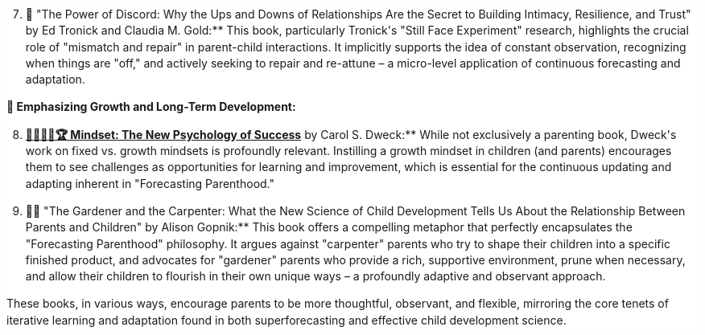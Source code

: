 7. 🤝 "The Power of Discord: Why the Ups and Downs of Relationships Are the Secret to Building Intimacy, Resilience, and Trust" by Ed Tronick and Claudia M. Gold:** This book, particularly Tronick's "Still Face Experiment" research, highlights the crucial role of "mismatch and repair" in parent-child interactions. It implicitly supports the idea of constant observation, recognizing when things are "off," and actively seeking to repair and re-attune – a micro-level application of continuous forecasting and adaptation.  
  
**🌱 Emphasizing Growth and Long-Term Development:**  
  
8. **[🌱🧘🏼‍♀️🏆 Mindset: The New Psychology of Success](../books/mindset.md)** by Carol S. Dweck:** While not exclusively a parenting book, Dweck's work on fixed vs. growth mindsets is profoundly relevant. Instilling a growth mindset in children (and parents) encourages them to see challenges as opportunities for learning and improvement, which is essential for the continuous updating and adapting inherent in "Forecasting Parenthood."  
  
9. 🧑‍🌾 "The Gardener and the Carpenter: What the New Science of Child Development Tells Us About the Relationship Between Parents and Children" by Alison Gopnik:** This book offers a compelling metaphor that perfectly encapsulates the "Forecasting Parenthood" philosophy. It argues against "carpenter" parents who try to shape their children into a specific finished product, and advocates for "gardener" parents who provide a rich, supportive environment, prune when necessary, and allow their children to flourish in their own unique ways – a profoundly adaptive and observant approach.  
  
These books, in various ways, encourage parents to be more thoughtful, observant, and flexible, mirroring the core tenets of iterative learning and adaptation found in both superforecasting and effective child development science.